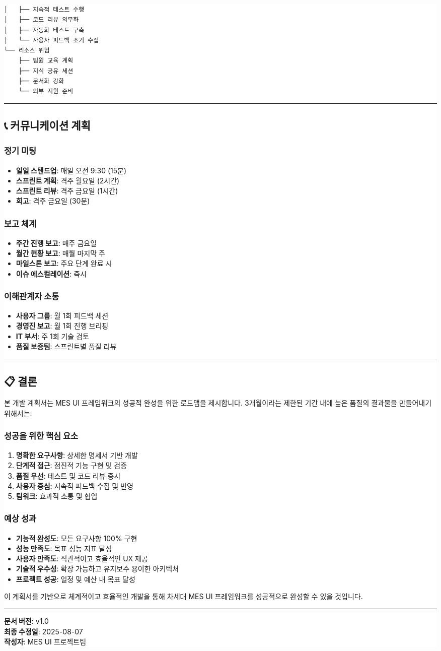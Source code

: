 ```
│   ├── 지속적 테스트 수행
│   ├── 코드 리뷰 의무화
│   ├── 자동화 테스트 구축
│   └── 사용자 피드백 조기 수집
└── 리소스 위험
    ├── 팀원 교육 계획
    ├── 지식 공유 세션
    ├── 문서화 강화
    └── 외부 지원 준비
```

---

## 📞 커뮤니케이션 계획

### 정기 미팅
- **일일 스탠드업**: 매일 오전 9:30 (15분)
- **스프린트 계획**: 격주 월요일 (2시간)
- **스프린트 리뷰**: 격주 금요일 (1시간)
- **회고**: 격주 금요일 (30분)

### 보고 체계
- **주간 진행 보고**: 매주 금요일
- **월간 현황 보고**: 매월 마지막 주
- **마일스톤 보고**: 주요 단계 완료 시
- **이슈 에스컬레이션**: 즉시

### 이해관계자 소통
- **사용자 그룹**: 월 1회 피드백 세션
- **경영진 보고**: 월 1회 진행 브리핑
- **IT 부서**: 주 1회 기술 검토
- **품질 보증팀**: 스프린트별 품질 리뷰

---

## 📋 결론

본 개발 계획서는 MES UI 프레임워크의 성공적 완성을 위한 로드맵을 제시합니다. 3개월이라는 제한된 기간 내에 높은 품질의 결과물을 만들어내기 위해서는:

### 성공을 위한 핵심 요소
1. **명확한 요구사항**: 상세한 명세서 기반 개발
2. **단계적 접근**: 점진적 기능 구현 및 검증
3. **품질 우선**: 테스트 및 코드 리뷰 중시
4. **사용자 중심**: 지속적 피드백 수집 및 반영
5. **팀워크**: 효과적 소통 및 협업

### 예상 성과
- **기능적 완성도**: 모든 요구사항 100% 구현
- **성능 만족도**: 목표 성능 지표 달성
- **사용자 만족도**: 직관적이고 효율적인 UX 제공
- **기술적 우수성**: 확장 가능하고 유지보수 용이한 아키텍처
- **프로젝트 성공**: 일정 및 예산 내 목표 달성

이 계획서를 기반으로 체계적이고 효율적인 개발을 통해 차세대 MES UI 프레임워크를 성공적으로 완성할 수 있을 것입니다.

---

**문서 버전**: v1.0  
**최종 수정일**: 2025-08-07  
**작성자**: MES UI 프로젝트팀